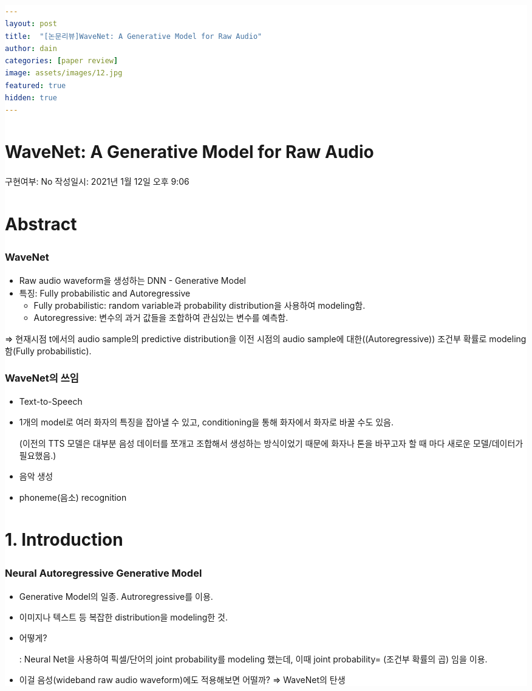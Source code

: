 ```yaml
---
layout: post
title:  "[논문리뷰]WaveNet: A Generative Model for Raw Audio"
author: dain
categories: [paper review]
image: assets/images/12.jpg
featured: true
hidden: true
---
```


# WaveNet: A Generative Model for Raw Audio

구현여부: No
작성일시: 2021년 1월 12일 오후 9:06

# Abstract

### **WaveNet**

- Raw audio waveform을 생성하는 DNN - Generative Model
- 특징: Fully probabilistic and Autoregressive
    - Fully probabilistic:  random variable과 probability distribution을 사용하여 modeling함.
    - Autoregressive: 변수의 과거 값들을 조합하여 관심있는 변수를 예측함.

⇒ 현재시점 t에서의 audio sample의 predictive distribution을 이전 시점의 audio sample에 대한((Autoregressive)) 조건부 확률로 modeling함(Fully probabilistic).

### **WaveNet의 쓰임**

- Text-to-Speech
- 1개의 model로 여러 화자의 특징을 잡아낼 수 있고, conditioning을 통해 화자에서 화자로 바꿀 수도 있음.

    (이전의 TTS 모델은 대부분 음성 데이터를 쪼개고 조합해서 생성하는 방식이었기 때문에 화자나 톤을 바꾸고자 할 때 마다 새로운 모델/데이터가 필요했음.)

- 음악 생성
- phoneme(음소) recognition

# 1. Introduction

### **Neural Autoregressive Generative Model**

- Generative Model의 일종. Autroregressive를 이용.
- 이미지나 텍스트 등 복잡한 distribution을 modeling한 것.
- 어떻게?

    : Neural Net을 사용하여 픽셀/단어의 joint probability를 modeling 했는데, 이때 joint probability= (조건부 확률의 곱) 임을 이용.

- 이걸 음성(wideband raw audio waveform)에도 적용해보면 어떨까? ⇒ WaveNet의 탄생
